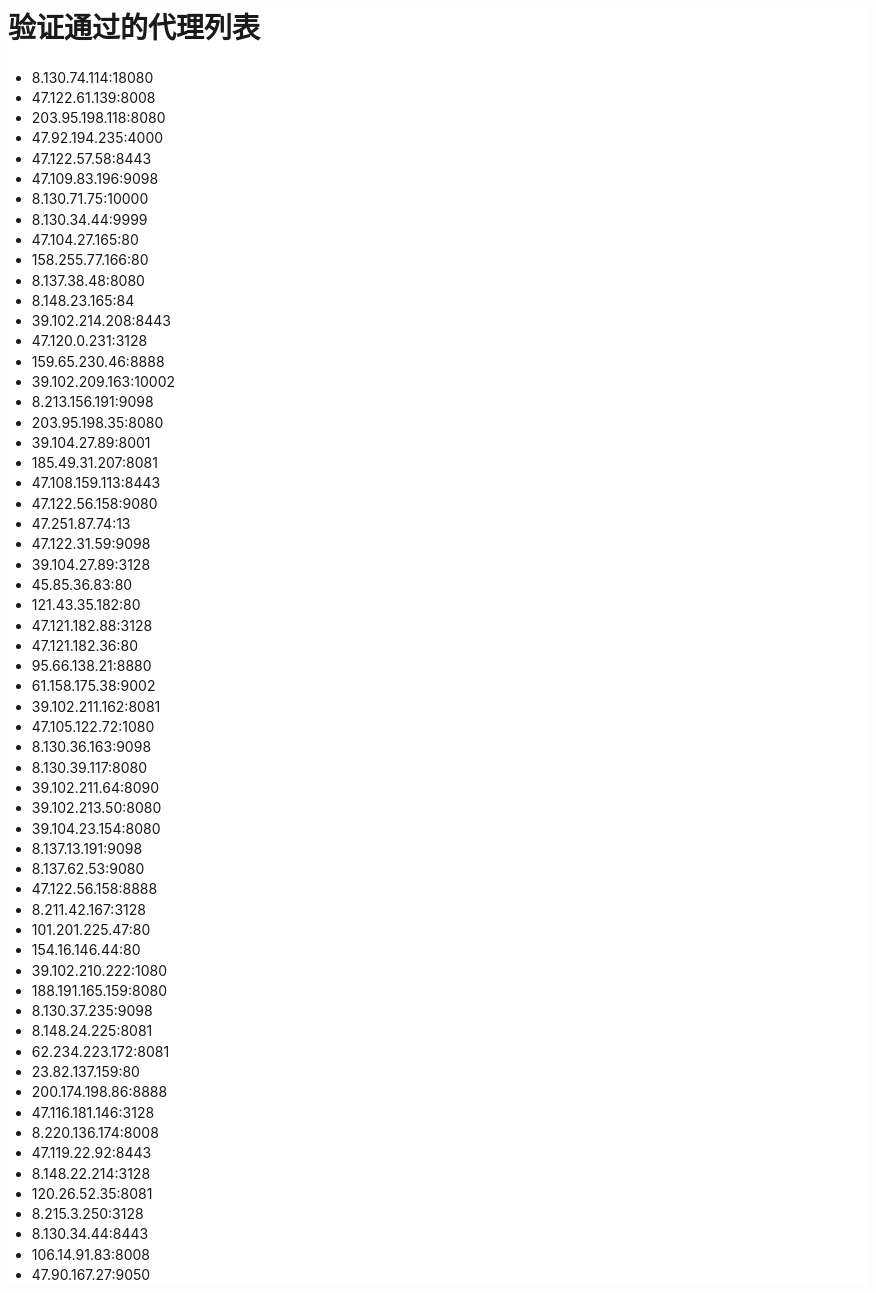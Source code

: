 # 验证通过的代理列表

 - 8.130.74.114:18080
 - 47.122.61.139:8008
 - 203.95.198.118:8080
 - 47.92.194.235:4000
 - 47.122.57.58:8443
 - 47.109.83.196:9098
 - 8.130.71.75:10000
 - 8.130.34.44:9999
 - 47.104.27.165:80
 - 158.255.77.166:80
 - 8.137.38.48:8080
 - 8.148.23.165:84
 - 39.102.214.208:8443
 - 47.120.0.231:3128
 - 159.65.230.46:8888
 - 39.102.209.163:10002
 - 8.213.156.191:9098
 - 203.95.198.35:8080
 - 39.104.27.89:8001
 - 185.49.31.207:8081
 - 47.108.159.113:8443
 - 47.122.56.158:9080
 - 47.251.87.74:13
 - 47.122.31.59:9098
 - 39.104.27.89:3128
 - 45.85.36.83:80
 - 121.43.35.182:80
 - 47.121.182.88:3128
 - 47.121.182.36:80
 - 95.66.138.21:8880
 - 61.158.175.38:9002
 - 39.102.211.162:8081
 - 47.105.122.72:1080
 - 8.130.36.163:9098
 - 8.130.39.117:8080
 - 39.102.211.64:8090
 - 39.102.213.50:8080
 - 39.104.23.154:8080
 - 8.137.13.191:9098
 - 8.137.62.53:9080
 - 47.122.56.158:8888
 - 8.211.42.167:3128
 - 101.201.225.47:80
 - 154.16.146.44:80
 - 39.102.210.222:1080
 - 188.191.165.159:8080
 - 8.130.37.235:9098
 - 8.148.24.225:8081
 - 62.234.223.172:8081
 - 23.82.137.159:80
 - 200.174.198.86:8888
 - 47.116.181.146:3128
 - 8.220.136.174:8008
 - 47.119.22.92:8443
 - 8.148.22.214:3128
 - 120.26.52.35:8081
 - 8.215.3.250:3128
 - 8.130.34.44:8443
 - 106.14.91.83:8008
 - 47.90.167.27:9050